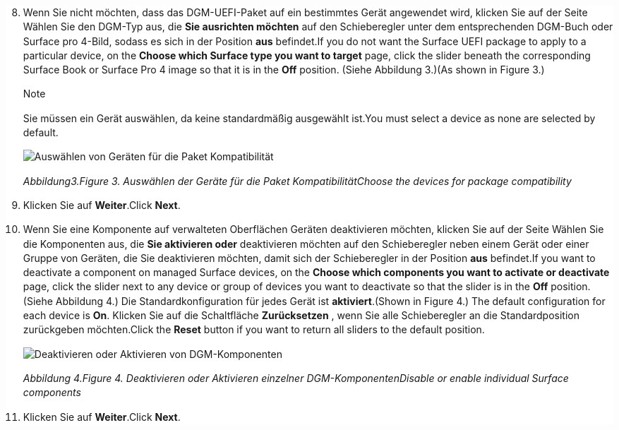 8. <span data-ttu-id="cc25a-142">Wenn Sie nicht möchten, dass das DGM-UEFI-Paket auf ein bestimmtes Gerät angewendet wird, klicken Sie auf der Seite Wählen Sie den DGM-Typ aus, die **Sie ausrichten möchten** auf den Schieberegler unter dem entsprechenden DGM-Buch oder Surface pro 4-Bild, sodass es sich in der Position **aus** befindet.</span><span class="sxs-lookup"><span data-stu-id="cc25a-142">If you do not want the Surface UEFI package to apply to a particular device, on the **Choose which Surface type you want to target** page, click the slider beneath the corresponding Surface Book or Surface Pro 4 image so that it is in the **Off** position.</span></span> <span data-ttu-id="cc25a-143">(Siehe Abbildung 3.)</span><span class="sxs-lookup"><span data-stu-id="cc25a-143">(As shown in Figure 3.)</span></span>
   > [!NOTE] 
   > <span data-ttu-id="cc25a-144">Sie müssen ein Gerät auswählen, da keine standardmäßig ausgewählt ist.</span><span class="sxs-lookup"><span data-stu-id="cc25a-144">You must select a device as none are selected by default.</span></span>

   ![Auswählen von Geräten für die Paket Kompatibilität](images/surface-semm-enroll-fig3.jpg "Choose devices for package compatibility")

   *<span data-ttu-id="cc25a-146">Abbildung3.</span><span class="sxs-lookup"><span data-stu-id="cc25a-146">Figure 3.</span></span> <span data-ttu-id="cc25a-147">Auswählen der Geräte für die Paket Kompatibilität</span><span class="sxs-lookup"><span data-stu-id="cc25a-147">Choose the devices for package compatibility</span></span>*

9. <span data-ttu-id="cc25a-148">Klicken Sie auf **Weiter**.</span><span class="sxs-lookup"><span data-stu-id="cc25a-148">Click **Next**.</span></span>
10. <span data-ttu-id="cc25a-149">Wenn Sie eine Komponente auf verwalteten Oberflächen Geräten deaktivieren möchten, klicken Sie auf der Seite Wählen Sie die Komponenten aus, die **Sie aktivieren oder** deaktivieren möchten auf den Schieberegler neben einem Gerät oder einer Gruppe von Geräten, die Sie deaktivieren möchten, damit sich der Schieberegler in der Position **aus** befindet.</span><span class="sxs-lookup"><span data-stu-id="cc25a-149">If you want to deactivate a component on managed Surface devices, on the **Choose which components you want to activate or deactivate** page, click the slider next to any device or group of devices you want to deactivate so that the slider is in the **Off** position.</span></span> <span data-ttu-id="cc25a-150">(Siehe Abbildung 4.) Die Standardkonfiguration für jedes Gerät ist **aktiviert**.</span><span class="sxs-lookup"><span data-stu-id="cc25a-150">(Shown in Figure 4.) The default configuration for each device is **On**.</span></span> <span data-ttu-id="cc25a-151">Klicken Sie auf die Schaltfläche **Zurücksetzen** , wenn Sie alle Schieberegler an die Standardposition zurückgeben möchten.</span><span class="sxs-lookup"><span data-stu-id="cc25a-151">Click the **Reset** button if you want to return all sliders to the default position.</span></span>

    ![Deaktivieren oder Aktivieren von DGM-Komponenten](images/surface-ent-mgmt-fig3-enabledisable.png "Disable or enable Surface components")

    *<span data-ttu-id="cc25a-153">Abbildung 4.</span><span class="sxs-lookup"><span data-stu-id="cc25a-153">Figure 4.</span></span> <span data-ttu-id="cc25a-154">Deaktivieren oder Aktivieren einzelner DGM-Komponenten</span><span class="sxs-lookup"><span data-stu-id="cc25a-154">Disable or enable individual Surface components</span></span>*

11. <span data-ttu-id="cc25a-155">Klicken Sie auf **Weiter**.</span><span class="sxs-lookup"><span data-stu-id="cc25a-155">Click **Next**.</span></span>
